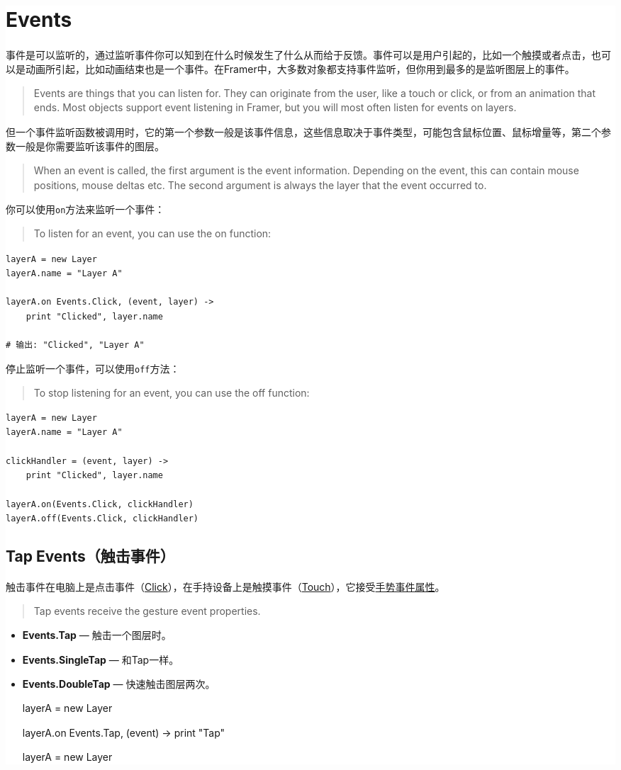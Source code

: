 # Events

事件是可以监听的，通过监听事件你可以知到在什么时候发生了什么从而给于反馈。事件可以是用户引起的，比如一个触摸或者点击，也可以是动画所引起，比如动画结束也是一个事件。在Framer中，大多数对象都支持事件监听，但你用到最多的是监听图层上的事件。
>Events are things that you can listen for. They can originate from the user, like a touch or click, or from an animation that ends. Most objects support event listening in Framer, but you will most often listen for events on layers.

但一个事件监听函数被调用时，它的第一个参数一般是该事件信息，这些信息取决于事件类型，可能包含鼠标位置、鼠标增量等，第二个参数一般是你需要监听该事件的图层。
>When an event is called, the first argument is the event information. Depending on the event, this can contain mouse positions, mouse deltas etc. The second argument is always the layer that the event occurred to.

你可以使用`on`方法来监听一个事件：
>To listen for an event, you can use the on function:

    layerA = new Layer
    layerA.name = "Layer A"
     
    layerA.on Events.Click, (event, layer) ->
        print "Clicked", layer.name
     
    # 输出: "Clicked", "Layer A" 

停止监听一个事件，可以使用`off`方法：
>To stop listening for an event, you can use the off function:

    layerA = new Layer
    layerA.name = "Layer A"
     
    clickHandler = (event, layer) ->
        print "Clicked", layer.name
     
    layerA.on(Events.Click, clickHandler)
    layerA.off(Events.Click, clickHandler)

<a id="events.tap"></a>
## Tap Events（触击事件）

触击事件在电脑上是点击事件（[Click](#events.click)），在手持设备上是触摸事件（[Touch](#events.touch)），它接受[手势事件属性](#events.properties)。
>Tap events receive the gesture event properties.


* **Events.Tap** — 触击一个图层时。
* **Events.SingleTap** — 和Tap一样。
* **Events.DoubleTap** — 快速触击图层两次。


    layerA = new Layer
     
    layerA.on Events.Tap, (event) ->
        print "Tap"

    layerA = new Layer
     